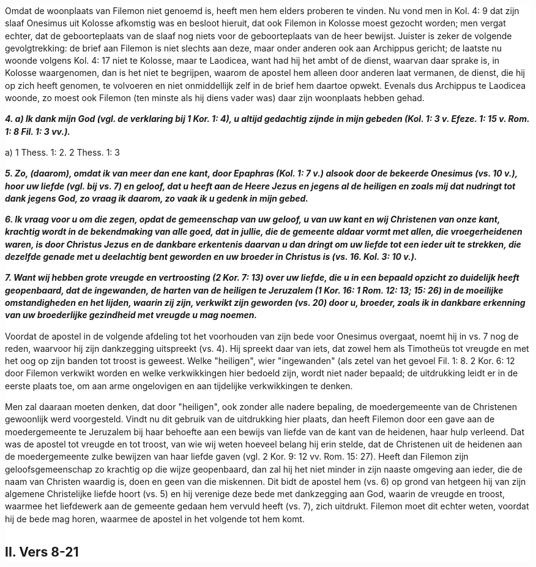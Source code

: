 Omdat de woonplaats van Filemon niet genoemd is, heeft men hem elders proberen te vinden. Nu vond men in Kol. 4: 9 dat zijn slaaf Onesimus uit Kolosse afkomstig was en besloot hieruit, dat ook Filemon in Kolosse moest gezocht worden; men vergat echter, dat de geboorteplaats van de slaaf nog niets voor de geboorteplaats van de heer bewijst. Juister is zeker de volgende gevolgtrekking: de brief aan Filemon is niet slechts aan deze, maar onder anderen ook aan Archippus gericht; de laatste nu woonde volgens Kol. 4: 17 niet te Kolosse, maar te Laodicea, want had hij het ambt of de dienst, waarvan daar sprake is, in Kolosse waargenomen, dan is het niet te begrijpen, waarom de apostel hem alleen door anderen laat vermanen, de dienst, die hij op zich heeft genomen, te volvoeren en niet onmiddellijk zelf in de brief hem daartoe opwekt. Evenals dus Archippus te Laodicea woonde, zo moest ook Filemon (ten minste als hij diens vader was) daar zijn woonplaats hebben gehad.

***4. a) Ik dank mijn God (vgl. de verklaring bij 1 Kor. 1: 4), u altijd gedachtig zijnde in mijn gebeden (Kol. 1: 3 v. Efeze. 1: 15 v. Rom. 1: 8 Fil. 1: 3 vv.).***

a) 1 Thess. 1: 2. 2 Thess. 1: 3

***5. Zo, (daarom), omdat ik van meer dan ene kant, door Epaphras (Kol. 1: 7 v.) alsook door de bekeerde Onesimus (vs. 10 v.), hoor uw liefde (vgl. bij vs. 7) en geloof, dat u heeft aan de Heere Jezus en jegens al de heiligen en zoals mij dat nudringt tot dank jegens God, zo vraag ik daarom, zo vaak ik u gedenk in mijn gebed.***

***6. Ik vraag voor u om die zegen, opdat de gemeenschap van uw geloof, u van uw kant en wij Christenen van onze kant, krachtig wordt in de bekendmaking van alle goed, dat in jullie, die de gemeente aldaar vormt met allen, die vroegerheidenen waren, is door Christus Jezus en de dankbare erkentenis daarvan u dan dringt om uw liefde tot een ieder uit te strekken, die dezelfde genade met u deelachtig bent geworden en uw broeder in Christus is (vs. 16. Kol. 3: 10 v.).***

***7. Want wij hebben grote vreugde en vertroosting (2 Kor. 7: 13) over uw liefde, die u in een bepaald opzicht zo duidelijk heeft geopenbaard, dat de ingewanden, de harten van de heiligen te Jeruzalem (1 Kor. 16: 1 Rom. 12: 13; 15: 26) in de moeilijke omstandigheden en het lijden, waarin zij zijn, verkwikt zijn geworden (vs. 20) door u, broeder, zoals ik in dankbare erkenning van uw broederlijke gezindheid met vreugde u mag noemen.***

Voordat de apostel in de volgende afdeling tot het voorhouden van zijn bede voor Onesimus overgaat, noemt hij in vs. 7 nog de reden, waarvoor hij zijn dankzegging uitspreekt (vs. 4). Hij spreekt daar van iets, dat zowel hem als Timotheüs tot vreugde en met het oog op zijn banden tot troost is geweest. Welke "heiligen", wier "ingewanden" (als zetel van het gevoel Fil. 1: 8. 2 Kor. 6: 12 door Filemon verkwikt worden en welke verkwikkingen hier bedoeld zijn, wordt niet nader bepaald; de uitdrukking leidt er in de eerste plaats toe, om aan arme ongelovigen en aan tijdelijke verkwikkingen te denken.

Men zal daaraan moeten denken, dat door "heiligen", ook zonder alle nadere bepaling, de moedergemeente van de Christenen gewoonlijk werd voorgesteld. Vindt nu dit gebruik van de uitdrukking hier plaats, dan heeft Filemon door een gave aan de moedergemeente te Jeruzalem bij haar behoefte aan een bewijs van liefde van de kant van de heidenen, haar hulp verleend. Dat was de apostel tot vreugde en tot troost, van wie wij weten hoeveel belang hij erin stelde, dat de Christenen uit de heidenen aan de moedergemeente zulke bewijzen van haar liefde gaven (vgl.  2 Kor.  9: 12 vv.  Rom.  15: 27).  Heeft  dan Filemon zijn geloofsgemeenschap zo krachtig op die wijze geopenbaard, dan zal hij het niet minder in zijn naaste omgeving aan ieder, die de naam van Christen waardig is, doen en geen van die miskennen. Dit bidt de apostel hem (vs. 6) op grond van hetgeen hij van zijn algemene Christelijke liefde hoort (vs. 5) en hij verenige deze bede met dankzegging aan God, waarin de vreugde en troost, waarmee het liefdewerk aan de gemeente gedaan hem vervuld heeft (vs. 7), zich uitdrukt. Filemon moet dit echter weten, voordat hij de bede mag horen, waarmee de apostel in het volgende tot hem komt.

## II. Vers 8-21